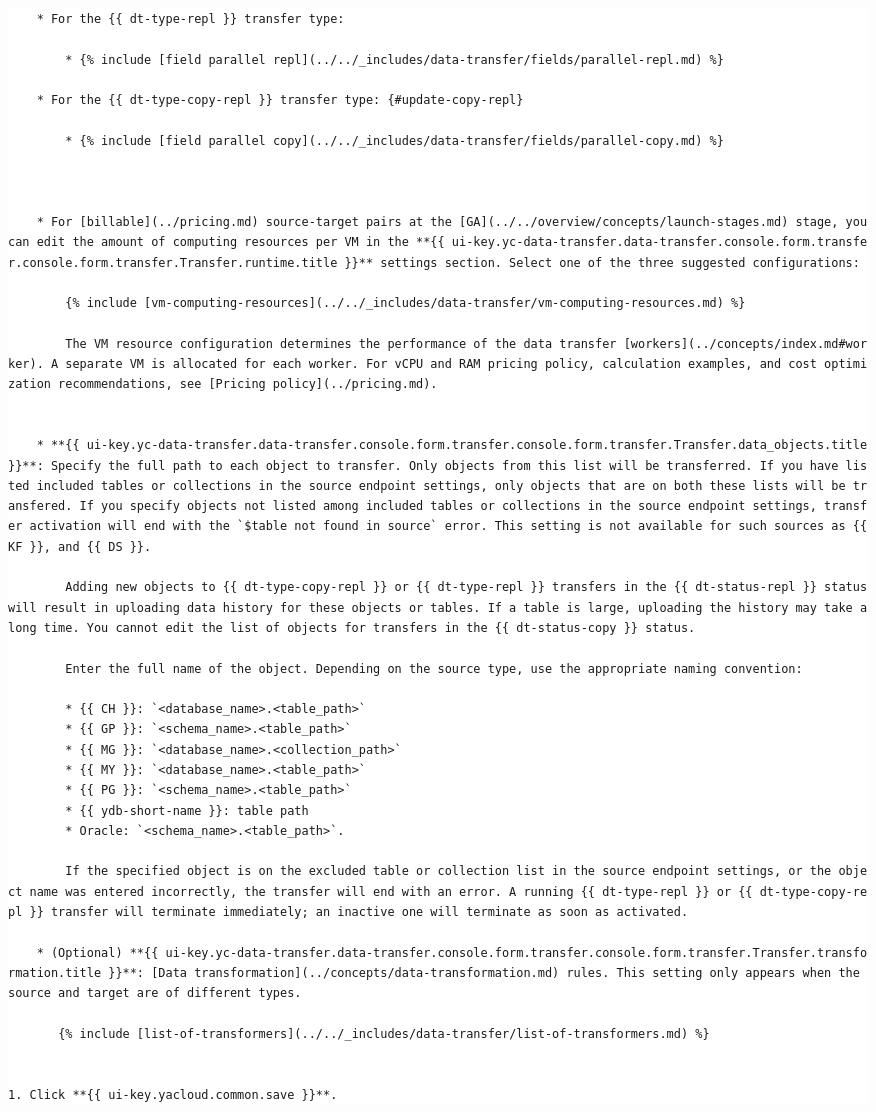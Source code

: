         * For the {{ dt-type-repl }} transfer type:

            * {% include [field parallel repl](../../_includes/data-transfer/fields/parallel-repl.md) %}

        * For the {{ dt-type-copy-repl }} transfer type: {#update-copy-repl}

            * {% include [field parallel copy](../../_includes/data-transfer/fields/parallel-copy.md) %}


        
        * For [billable](../pricing.md) source-target pairs at the [GA](../../overview/concepts/launch-stages.md) stage, you can edit the amount of computing resources per VM in the **{{ ui-key.yc-data-transfer.data-transfer.console.form.transfer.console.form.transfer.Transfer.runtime.title }}** settings section. Select one of the three suggested configurations:

            {% include [vm-computing-resources](../../_includes/data-transfer/vm-computing-resources.md) %}

            The VM resource configuration determines the performance of the data transfer [workers](../concepts/index.md#worker). A separate VM is allocated for each worker. For vCPU and RAM pricing policy, calculation examples, and cost optimization recommendations, see [Pricing policy](../pricing.md).


        * **{{ ui-key.yc-data-transfer.data-transfer.console.form.transfer.console.form.transfer.Transfer.data_objects.title }}**: Specify the full path to each object to transfer. Only objects from this list will be transferred. If you have listed included tables or collections in the source endpoint settings, only objects that are on both these lists will be transfered. If you specify objects not listed among included tables or collections in the source endpoint settings, transfer activation will end with the `$table not found in source` error. This setting is not available for such sources as {{ KF }}, and {{ DS }}.

            Adding new objects to {{ dt-type-copy-repl }} or {{ dt-type-repl }} transfers in the {{ dt-status-repl }} status will result in uploading data history for these objects or tables. If a table is large, uploading the history may take a long time. You cannot edit the list of objects for transfers in the {{ dt-status-copy }} status.

            Enter the full name of the object. Depending on the source type, use the appropriate naming convention:

            * {{ CH }}: `<database_name>.<table_path>`
            * {{ GP }}: `<schema_name>.<table_path>`
            * {{ MG }}: `<database_name>.<collection_path>`
            * {{ MY }}: `<database_name>.<table_path>`
            * {{ PG }}: `<schema_name>.<table_path>`
            * {{ ydb-short-name }}: table path
            * Oracle: `<schema_name>.<table_path>`.

            If the specified object is on the excluded table or collection list in the source endpoint settings, or the object name was entered incorrectly, the transfer will end with an error. A running {{ dt-type-repl }} or {{ dt-type-copy-repl }} transfer will terminate immediately; an inactive one will terminate as soon as activated.

        * (Optional) **{{ ui-key.yc-data-transfer.data-transfer.console.form.transfer.console.form.transfer.Transfer.transformation.title }}**: [Data transformation](../concepts/data-transformation.md) rules. This setting only appears when the source and target are of different types.

           {% include [list-of-transformers](../../_includes/data-transfer/list-of-transformers.md) %}


    1. Click **{{ ui-key.yacloud.common.save }}**.
